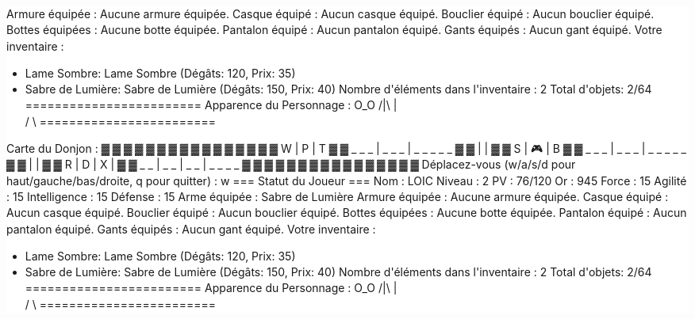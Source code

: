 Armure équipée : Aucune armure équipée.
Casque équipé : Aucun casque équipé.
Bouclier équipé : Aucun bouclier équipé.
Bottes équipées : Aucune botte équipée.
Pantalon équipé : Aucun pantalon équipé.
Gants équipés : Aucun gant équipé.
Votre inventaire :
- Lame Sombre: Lame Sombre (Dégâts: 120, Prix: 35)
- Sabre de Lumière: Sabre de Lumière (Dégâts: 150, Prix: 40)
Nombre d'éléments dans l'inventaire : 2
Total d'objets: 2/64
========================
Apparence du Personnage :
    O_O
    /|\ 
     |  
    / \ 
========================

Carte du Donjon :
 ▓  ▓  ▓  ▓  ▓  ▓  ▓  ▓  ▓  ▓  ▓  ▓  ▓  ▓  ▓ 
 ▓     W     |     P     |     T           ▓ 
 ▓  _  _  _  |  _  _  _  |  _  _  _  _  _  ▓ 
 ▓           |           |                 ▓ 
 ▓     S     |     🎮      |     B           ▓ 
 ▓  _  _  _  |  _  _  _  |  _  _  _  _  _  ▓ 
 ▓           |           |                 ▓ 
 ▓  R     |  D     |  X     |                 ▓ 
 ▓  _  _  |  _  _  |  _  _  |  _  _  _  _  ▓ 
 ▓  ▓  ▓  ▓  ▓  ▓  ▓  ▓  ▓  ▓  ▓  ▓  ▓  ▓  ▓ 
Déplacez-vous (w/a/s/d pour haut/gauche/bas/droite, q pour quitter) : 
w
=== Statut du Joueur ===
Nom : LOIC
Niveau : 2
PV : 76/120
Or : 945
Force : 15
Agilité : 15
Intelligence : 15
Défense : 15
Arme équipée : Sabre de Lumière
Armure équipée : Aucune armure équipée.
Casque équipé : Aucun casque équipé.
Bouclier équipé : Aucun bouclier équipé.
Bottes équipées : Aucune botte équipée.
Pantalon équipé : Aucun pantalon équipé.
Gants équipés : Aucun gant équipé.
Votre inventaire :
- Lame Sombre: Lame Sombre (Dégâts: 120, Prix: 35)
- Sabre de Lumière: Sabre de Lumière (Dégâts: 150, Prix: 40)
Nombre d'éléments dans l'inventaire : 2
Total d'objets: 2/64
========================
Apparence du Personnage :
    O_O
    /|\ 
     |  
    / \ 
========================
